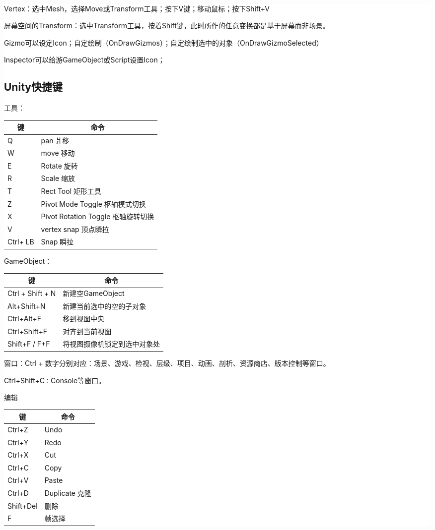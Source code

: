 Vertex：选中Mesh，选择Move或Transform工具；按下V键；移动鼠标；按下Shift+V

屏幕空间的Transform：选中Transform工具，按着Shift键，此时所作的任意变换都是基于屏幕而非场景。



Gizmo可以设定Icon；自定绘制（OnDrawGizmos）；自定绘制选中的对象（OnDrawGizmoSelected）

Inspector可以给游GameObject或Script设置Icon；



## Unity快捷键

工具：

| 键       | 命令                               |
| -------- | ---------------------------------- |
| Q        | pan 爿移                           |
| W        | move 移动                          |
| E        | Rotate 旋转                        |
| R        | Scale 缩放                         |
| T        | Rect Tool 矩形工具                 |
| Z        | Pivot Mode Toggle 枢轴模式切换     |
| X        | Pivot Rotation Toggle 枢轴旋转切换 |
| V        | vertex snap 顶点瞬拉               |
| Ctrl+ LB | Snap 瞬拉                          |

GameObject：

| 键               | 命令                         |
| ---------------- | ---------------------------- |
| Ctrl + Shift + N | 新建空GameObject             |
| Alt+Shift+N      | 新建当前选中的空的子对象     |
| Ctrl+Alt+F       | 移到视图中央                 |
| Ctrl+Shift+F     | 对齐到当前视图               |
| Shift+F / F+F    | 将视图摄像机锁定到选中对象处 |

窗口：Ctrl + 数字分别对应：场景、游戏、检视、层级、项目、动画、剖析、资源商店、版本控制等窗口。

Ctrl+Shift+C : Console等窗口。

编辑

| 键           | 命令           |
| ------------ | -------------- |
| Ctrl+Z       | Undo           |
| Ctrl+Y       | Redo           |
| Ctrl+X       | Cut            |
| Ctrl+C       | Copy           |
| Ctrl+V       | Paste          |
| Ctrl+D       | Duplicate 克隆 |
| Shift+Del    | 删除           |
| F            | 帧选择         |